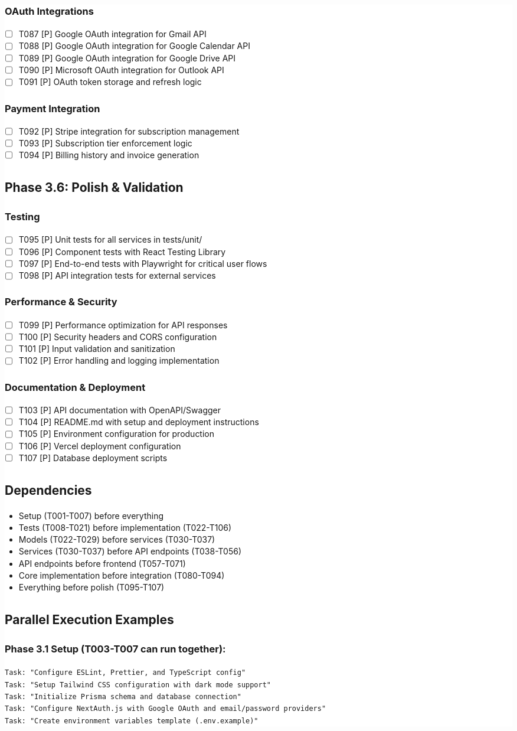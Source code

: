 ### OAuth Integrations
- [ ] T087 [P] Google OAuth integration for Gmail API
- [ ] T088 [P] Google OAuth integration for Google Calendar API
- [ ] T089 [P] Google OAuth integration for Google Drive API
- [ ] T090 [P] Microsoft OAuth integration for Outlook API
- [ ] T091 [P] OAuth token storage and refresh logic

### Payment Integration
- [ ] T092 [P] Stripe integration for subscription management
- [ ] T093 [P] Subscription tier enforcement logic
- [ ] T094 [P] Billing history and invoice generation

## Phase 3.6: Polish & Validation

### Testing
- [ ] T095 [P] Unit tests for all services in tests/unit/
- [ ] T096 [P] Component tests with React Testing Library
- [ ] T097 [P] End-to-end tests with Playwright for critical user flows
- [ ] T098 [P] API integration tests for external services

### Performance & Security
- [ ] T099 [P] Performance optimization for API responses
- [ ] T100 [P] Security headers and CORS configuration
- [ ] T101 [P] Input validation and sanitization
- [ ] T102 [P] Error handling and logging implementation

### Documentation & Deployment
- [ ] T103 [P] API documentation with OpenAPI/Swagger
- [ ] T104 [P] README.md with setup and deployment instructions
- [ ] T105 [P] Environment configuration for production
- [ ] T106 [P] Vercel deployment configuration
- [ ] T107 [P] Database deployment scripts

## Dependencies
- Setup (T001-T007) before everything
- Tests (T008-T021) before implementation (T022-T106)
- Models (T022-T029) before services (T030-T037)
- Services (T030-T037) before API endpoints (T038-T056)
- API endpoints before frontend (T057-T071)
- Core implementation before integration (T080-T094)
- Everything before polish (T095-T107)

## Parallel Execution Examples

### Phase 3.1 Setup (T003-T007 can run together):
```
Task: "Configure ESLint, Prettier, and TypeScript config"
Task: "Setup Tailwind CSS configuration with dark mode support"
Task: "Initialize Prisma schema and database connection"
Task: "Configure NextAuth.js with Google OAuth and email/password providers"
Task: "Create environment variables template (.env.example)"
```
